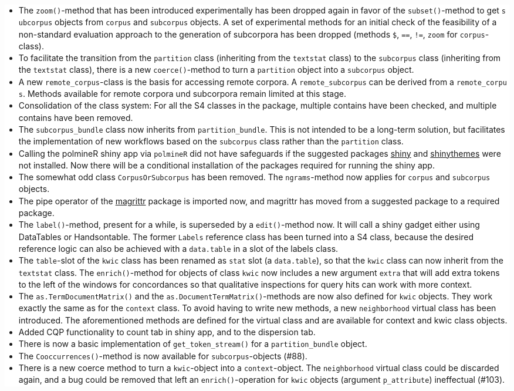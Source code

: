 - The `zoom()`-method that has been introduced experimentally has 
  been dropped again in favor of the `subset()`-method to get `subcorpus` objects 
  from `corpus` and `subcorpus` objects. A set of experimental methods for an
  initial check of the feasibility of a non-standard evaluation approach to
  the generation of subcorpora has been dropped (methods `$`, `==`, `!=`,
  `zoom` for `corpus`-class). 
- To facilitate the transition from the `partition` class (inheriting from 
  the `textstat` class) to the `subcorpus` class (inheriting from the `textstat`
  class), there is a new `coerce()`-method to turn a `partition` object into 
  a `subcorpus` object.
- A new `remote_corpus`-class is the basis for accessing remote
  corpora. A `remote_subcorpus` can be derived from a `remote_corpus`. Methods
  available for remote corpora und subcorpora remain limited at this stage.
- Consolidation of the class system: For all the S4 classes in the package, multiple
  contains have been checked, and multiple contains have been removed.
- The `subcorpus_bundle` class now inherits from `partition_bundle`. This is not
  intended to be a long-term solution, but facilitates the implementation of new
  workflows based on the `subcorpus` class rather than the `partition` class.
- Calling the polmineR shiny app via `polmineR` did not have safeguards if
  the suggested packages [shiny](https://CRAN.R-project.org/package=shiny) and [shinythemes](https://CRAN.R-project.org/package=shinythemes) were not installed. Now
  there will be a conditional installation of the packages required for running
  the shiny app.
- The somewhat odd class `CorpusOrSubcorpus` has been removed. The `ngrams`-method
  now applies for `corpus` and `subcorpus` objects.
- The pipe operator of the [magrittr](https://CRAN.R-project.org/package=magrittr) package is imported now, and magrittr has moved
  from a suggested package to a required package.
- The `label()`-method, present for a while, is superseded by a `edit()`-method now.
  It will call a shiny gadget either using DataTables or Handsontable. The former 
  `Labels` reference class has been turned into a S4 class, because the
  desired reference logic can also be achieved with a `data.table` in a slot of
  the labels class.
- The `table`-slot of the `kwic` class has been renamed as `stat` slot (a `data.table`),
  so that the `kwic` class can now inherit from the `textstat` class. The
  `enrich()`-method for objects of class `kwic` now includes a new argument 
  `extra` that will add extra tokens to the left of the windows for concordances so
  that qualitative inspections for query hits can work with more context.
- The `as.TermDocumentMatrix()` and the `as.DocumentTermMatrix()`-methods are now
  also defined for `kwic` objects. They work exactly the same as for the `context`
  class. To avoid having to write new methods, a new `neighborhood` virtual class has
  been introduced. The aforementioned methods are defined for the virtual class and
  are available for context and kwic class objects.
- Added CQP functionality to count tab in shiny app, and to the dispersion tab.
- There is now a basic implementation of `get_token_stream()` for a `partition_bundle`
  object.
- The `Cooccurrences()`-method is now available for `subcorpus`-objects (#88).
- There is a new coerce method to turn a `kwic`-object into a `context`-object.
  The `neighborhood` virtual class could be discarded again, and a bug could be removed
  that left an `enrich()`-operation for `kwic` objects (argument `p_attribute`)
  ineffectual (#103).
